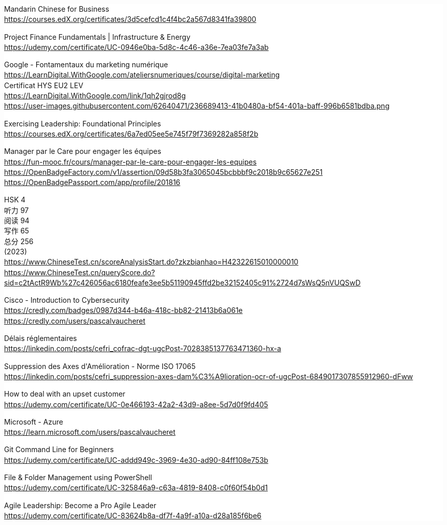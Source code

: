 
Mandarin Chinese for Business  
https://courses.edX.org/certificates/3d5cefcd1c4f4bc2a567d8341fa39800

Project Finance Fundamentals | Infrastructure & Energy  
https://udemy.com/certificate/UC-0946e0ba-5d8c-4c46-a36e-7ea03fe7a3ab

Google - Fontamentaux du marketing numérique  
https://LearnDigital.WithGoogle.com/ateliersnumeriques/course/digital-marketing  
Certificat HYS EU2 LEV  
https://LearnDigital.WithGoogle.com/link/1qh2gjrod8g  
https://user-images.githubusercontent.com/62640471/236689413-41b0480a-bf54-401a-baff-996b6581bdba.png

Exercising Leadership: Foundational Principles  
https://courses.edX.org/certificates/6a7ed05ee5e745f79f7369282a858f2b

Manager par le Care pour engager les équipes  
https://fun-mooc.fr/cours/manager-par-le-care-pour-engager-les-equipes  
https://OpenBadgeFactory.com/v1/assertion/09d58b3fa3065045bcbbbf9c2018b9c65627e251  
https://OpenBadgePassport.com/app/profile/201816

HSK 4  
听力 97  
阅读 94  
写作 65  
总分 256  
(2023)  
https://www.ChineseTest.cn/scoreAnalysisStart.do?zkzbianhao=H42322615010000010  
https://www.ChineseTest.cn/queryScore.do?sid=c2tActR9Wb%27c426056ac6180feafe3ee5b51190945ffd2be32152405c91%2724d7sWsQ5nVUQSwD

Cisco - Introduction to Cybersecurity  
https://credly.com/badges/0987d344-b46a-418c-bb82-21413b6a061e  
https://credly.com/users/pascalvaucheret

Délais réglementaires  
https://linkedin.com/posts/cefri_cofrac-dgt-ugcPost-7028385137763471360-hx-a

Suppression des Axes d'Amélioration - Norme ISO 17065  
https://linkedin.com/posts/cefri_suppression-axes-dam%C3%A9lioration-ocr-of-ugcPost-6849017307855912960-dFww

How to deal with an upset customer  
https://udemy.com/certificate/UC-0e466193-42a2-43d9-a8ee-5d7d0f9fd405

Microsoft - Azure  
https://learn.microsoft.com/users/pascalvaucheret

Git Command Line for Beginners  
https://udemy.com/certificate/UC-addd949c-3969-4e30-ad90-84ff108e753b

File & Folder Management using PowerShell  
https://udemy.com/certificate/UC-325846a9-c63a-4819-8408-c0f60f54b0d1

Agile Leadership: Become a Pro Agile Leader  
https://udemy.com/certificate/UC-83624b8a-df7f-4a9f-a10a-d28a185f6be6

